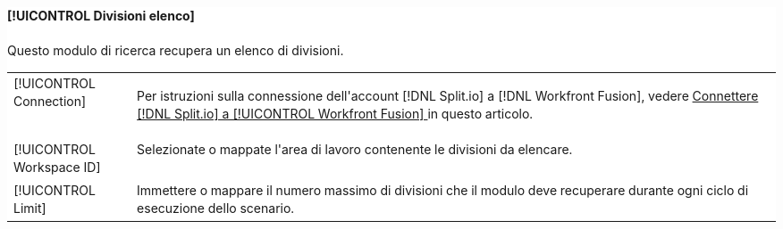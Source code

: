 #### [!UICONTROL Divisioni elenco]

Questo modulo di ricerca recupera un elenco di divisioni.

<table style="table-layout:auto"> 
 <col> 
 <col> 
 <tbody> 
  <tr> 
   <td role="rowheader">[!UICONTROL Connection]</td> 
   <td> <p>Per istruzioni sulla connessione dell'account [!DNL Split.io] a [!DNL Workfront Fusion], vedere <a href="#connect-split-io-to-workfront-fusion" class="MCXref xref">Connettere [!DNL Split.io] a [!UICONTROL Workfront Fusion] </a> in questo articolo.</p> </td> 
  </tr> 
  <tr> 
   <td role="rowheader">[!UICONTROL Workspace ID]</td> 
   <td>Selezionate o mappate l'area di lavoro contenente le divisioni da elencare.</td> 
  </tr> 
  <tr> 
   <td role="rowheader">[!UICONTROL Limit]</td> 
   <td>Immettere o mappare il numero massimo di divisioni che il modulo deve recuperare durante ogni ciclo di esecuzione dello scenario.</td> 
  </tr> 
 </tbody> 
</table>
